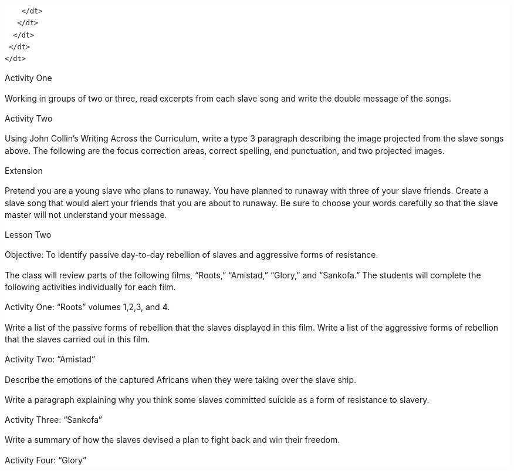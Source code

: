         </dt>
       </dt>
      </dt>
     </dt>
    </dt>
   </font>
  </dl>
 </blockquote>
 Activity One
 <p>
  Working in groups of two or three, read excerpts from each slave song and write the double message of the songs.
 </p>
 <p>
  Activity Two
 </p>
 <p>
  Using John Collin’s Writing Across the Curriculum, write a type 3 paragraph describing the image projected from the slave songs above. The following are the focus correction areas, correct spelling, end punctuation, and two projected images.
 </p>
 <p>
  Extension
 </p>
 <p>
  Pretend you are a young slave who plans to runaway.  You have planned to runaway with three of your slave friends.  Create a slave song that would alert your friends that you are about to runaway.  Be sure to choose your words carefully so that the slave master will not understand your message.
 </p>
 <p>
  Lesson Two
 </p>
 <p>
  Objective: To identify passive day-to-day rebellion of slaves and aggressive forms of resistance.
 </p>
 <p>
  The class will review parts of the following films, “Roots,” “Amistad,” “Glory,” and “Sankofa.”  The students will complete the following activities individually for each film.
 </p>
 <p>
  Activity One: “Roots” volumes 1,2,3, and 4.
 </p>
 <p>
  Write a list of the passive forms of rebellion that the slaves displayed in this film.  Write a list of the aggressive forms of rebellion that the slaves carried out in this film.
 </p>
 <p>
  Activity Two: “Amistad”
 </p>
 <p>
  Describe the emotions of the captured Africans when they were taking over the slave ship.
 </p>
 <p>
  Write a paragraph explaining why you think some slaves committed suicide as a form of resistance to slavery.
 </p>
 <p>
  Activity Three: “Sankofa”
 </p>
 <p>
  Write a summary of how the slaves devised a plan to fight back and win their freedom.
 </p>
 <p>
  Activity Four: “Glory”